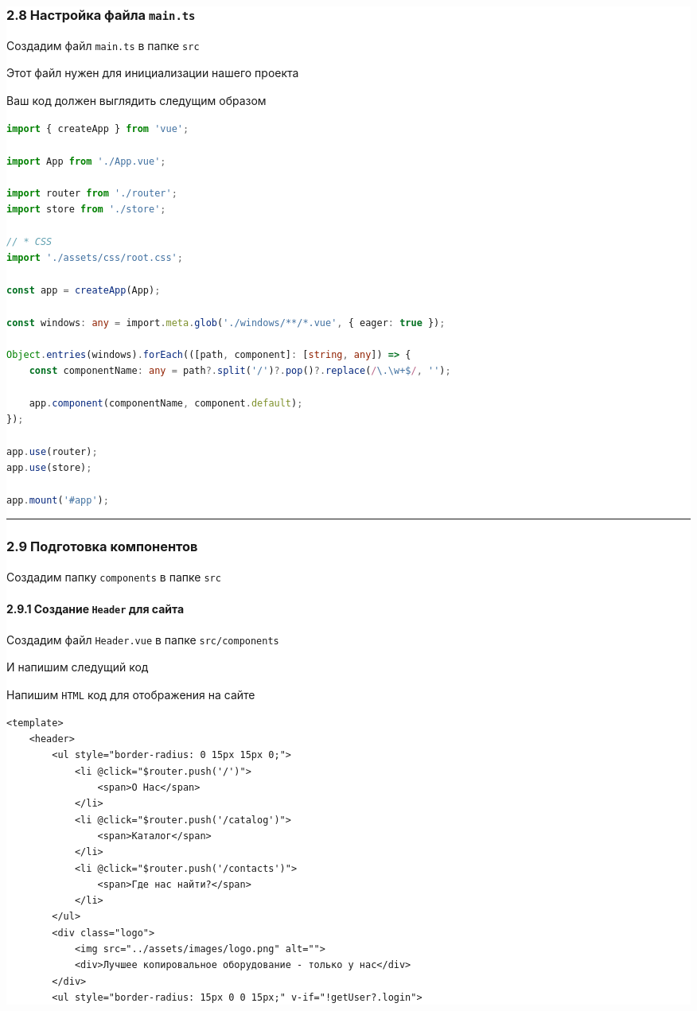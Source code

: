 
### 2.8 Настройка файла `main.ts`

Создадим файл `main.ts` в папке `src`

Этот файл нужен для инициализации нашего проекта

Ваш код должен выглядить следущим образом

```ts
import { createApp } from 'vue';

import App from './App.vue';

import router from './router';
import store from './store';

// * CSS
import './assets/css/root.css';

const app = createApp(App);

const windows: any = import.meta.glob('./windows/**/*.vue', { eager: true });

Object.entries(windows).forEach(([path, component]: [string, any]) => {
    const componentName: any = path?.split('/')?.pop()?.replace(/\.\w+$/, '');

    app.component(componentName, component.default);
});

app.use(router);
app.use(store);

app.mount('#app');
```

---

### 2.9 Подготовка компонентов

Создадим папку `components` в папке `src`

#### 2.9.1 Создание `Header` для сайта

Создадим файл `Header.vue` в папке `src/components`

И напишим следущий код

Напишим `HTML` код для отображения на сайте
```vue
<template>
    <header>
        <ul style="border-radius: 0 15px 15px 0;">
            <li @click="$router.push('/')">
                <span>О Нас</span>
            </li>
            <li @click="$router.push('/catalog')">
                <span>Каталог</span>
            </li>
            <li @click="$router.push('/contacts')">
                <span>Где нас найти?</span>
            </li>
        </ul>
        <div class="logo">
            <img src="../assets/images/logo.png" alt="">
            <div>Лучшее копировальное оборудование - только у нас</div>
        </div>
        <ul style="border-radius: 15px 0 0 15px;" v-if="!getUser?.login">
```